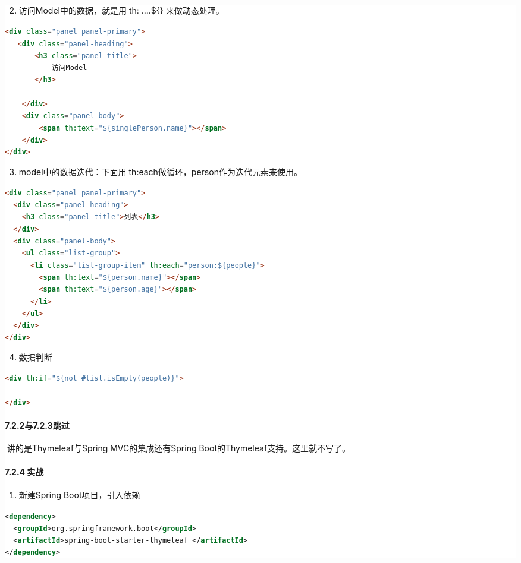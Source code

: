 2. 访问Model中的数据，就是用 th: ....${} 来做动态处理。

```html
<div class="panel panel-primary"> 
   <div class="panel-heading">
       <h3 class="panel-title">
           访问Model
       </h3>
       
    </div>
    <div class="panel-body">
        <span th:text="${singlePerson.name}"></span>
    </div>
</div>
```

3. model中的数据迭代：下面用 th:each做循环，person作为迭代元素来使用。

```html
<div class="panel panel-primary">
  <div class="panel-heading">
    <h3 class="panel-title">列表</h3>
  </div>
  <div class="panel-body">
    <ul class="list-group">
      <li class="list-group-item" th:each="person:${people}">
        <span th:text="${person.name}"></span>
        <span th:text="${person.age}"></span>
      </li>
    </ul>
  </div>
</div>
```

4. 数据判断

```html
<div th:if="${not #list.isEmpty(people)}">
    
</div>
```

#### 7.2.2与7.2.3跳过

​	讲的是Thymeleaf与Spring MVC的集成还有Spring Boot的Thymeleaf支持。这里就不写了。

#### 7.2.4 实战

1. 新建Spring Boot项目，引入依赖

```xml
<dependency>
  <groupId>org.springframework.boot</groupId>
  <artifactId>spring-boot-starter-thymeleaf </artifactId>
</dependency>
```
